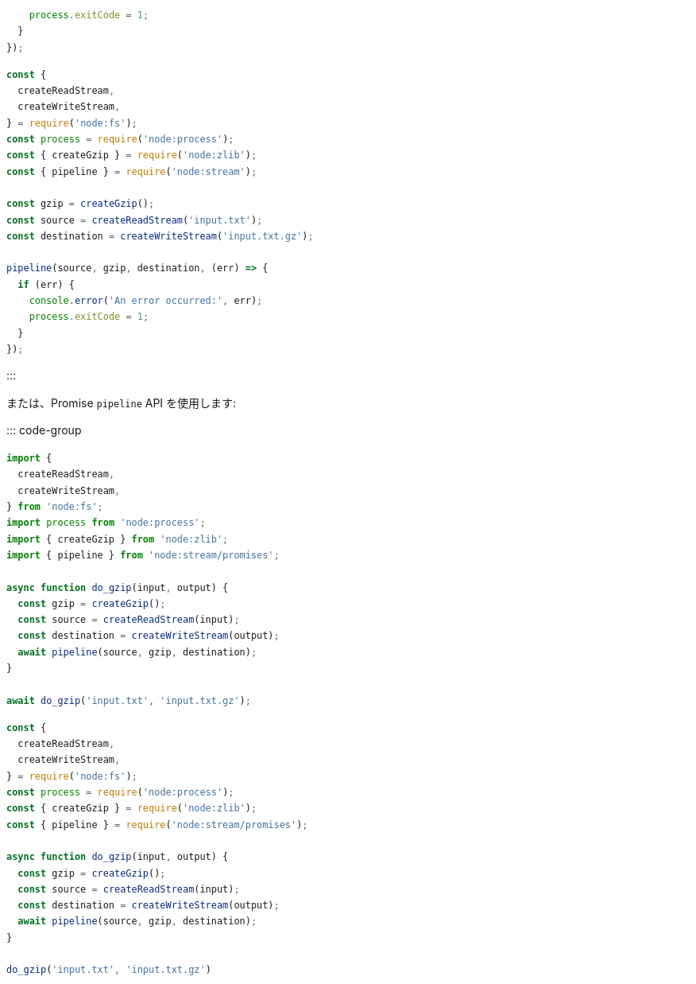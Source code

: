 ```js [ESM]
    process.exitCode = 1;
  }
});
```

```js [CJS]
const {
  createReadStream,
  createWriteStream,
} = require('node:fs');
const process = require('node:process');
const { createGzip } = require('node:zlib');
const { pipeline } = require('node:stream');

const gzip = createGzip();
const source = createReadStream('input.txt');
const destination = createWriteStream('input.txt.gz');

pipeline(source, gzip, destination, (err) => {
  if (err) {
    console.error('An error occurred:', err);
    process.exitCode = 1;
  }
});
```
:::

または、Promise `pipeline` API を使用します:

::: code-group
```js [ESM]
import {
  createReadStream,
  createWriteStream,
} from 'node:fs';
import process from 'node:process';
import { createGzip } from 'node:zlib';
import { pipeline } from 'node:stream/promises';

async function do_gzip(input, output) {
  const gzip = createGzip();
  const source = createReadStream(input);
  const destination = createWriteStream(output);
  await pipeline(source, gzip, destination);
}

await do_gzip('input.txt', 'input.txt.gz');
```

```js [CJS]
const {
  createReadStream,
  createWriteStream,
} = require('node:fs');
const process = require('node:process');
const { createGzip } = require('node:zlib');
const { pipeline } = require('node:stream/promises');

async function do_gzip(input, output) {
  const gzip = createGzip();
  const source = createReadStream(input);
  const destination = createWriteStream(output);
  await pipeline(source, gzip, destination);
}

do_gzip('input.txt', 'input.txt.gz')
```